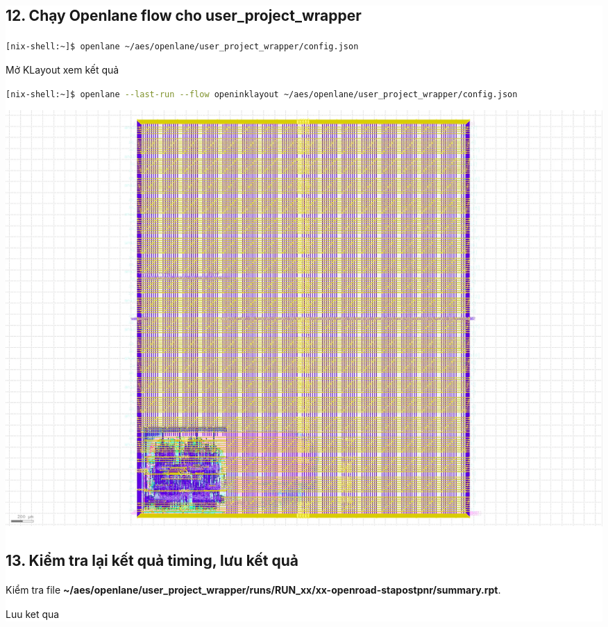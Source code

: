 ## 12. Chạy Openlane flow cho **user_project_wrapper**

```sh
[nix-shell:~]$ openlane ~/aes/openlane/user_project_wrapper/config.json
```

Mở KLayout xem kết quả

```sh
[nix-shell:~]$ openlane --last-run --flow openinklayout ~/aes/openlane/user_project_wrapper/config.json
```

![4_klayout_2](images/4_klayout_2.png)

## 13. Kiểm tra lại kết quả timing, lưu kết quả

Kiểm tra file **~/aes/openlane/user_project_wrapper/runs/RUN_xx/xx-openroad-stapostpnr/summary.rpt**.


Luu ket qua
